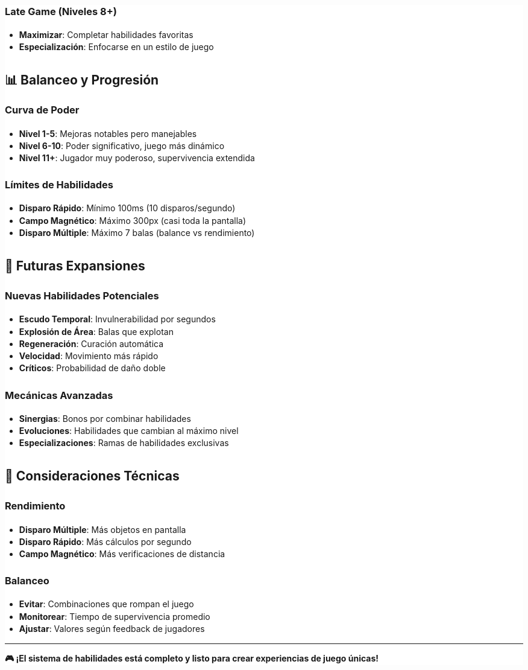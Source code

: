 ### **Late Game (Niveles 8+)**
- **Maximizar**: Completar habilidades favoritas
- **Especialización**: Enfocarse en un estilo de juego

## 📊 **Balanceo y Progresión**

### **Curva de Poder**
- **Nivel 1-5**: Mejoras notables pero manejables
- **Nivel 6-10**: Poder significativo, juego más dinámico
- **Nivel 11+**: Jugador muy poderoso, supervivencia extendida

### **Límites de Habilidades**
- **Disparo Rápido**: Mínimo 100ms (10 disparos/segundo)
- **Campo Magnético**: Máximo 300px (casi toda la pantalla)
- **Disparo Múltiple**: Máximo 7 balas (balance vs rendimiento)

## 🚀 **Futuras Expansiones**

### **Nuevas Habilidades Potenciales**
- **Escudo Temporal**: Invulnerabilidad por segundos
- **Explosión de Área**: Balas que explotan
- **Regeneración**: Curación automática
- **Velocidad**: Movimiento más rápido
- **Críticos**: Probabilidad de daño doble

### **Mecánicas Avanzadas**
- **Sinergias**: Bonos por combinar habilidades
- **Evoluciones**: Habilidades que cambian al máximo nivel
- **Especializaciones**: Ramas de habilidades exclusivas

## 🐛 **Consideraciones Técnicas**

### **Rendimiento**
- **Disparo Múltiple**: Más objetos en pantalla
- **Disparo Rápido**: Más cálculos por segundo
- **Campo Magnético**: Más verificaciones de distancia

### **Balanceo**
- **Evitar**: Combinaciones que rompan el juego
- **Monitorear**: Tiempo de supervivencia promedio
- **Ajustar**: Valores según feedback de jugadores

---

**🎮 ¡El sistema de habilidades está completo y listo para crear experiencias de juego únicas!**